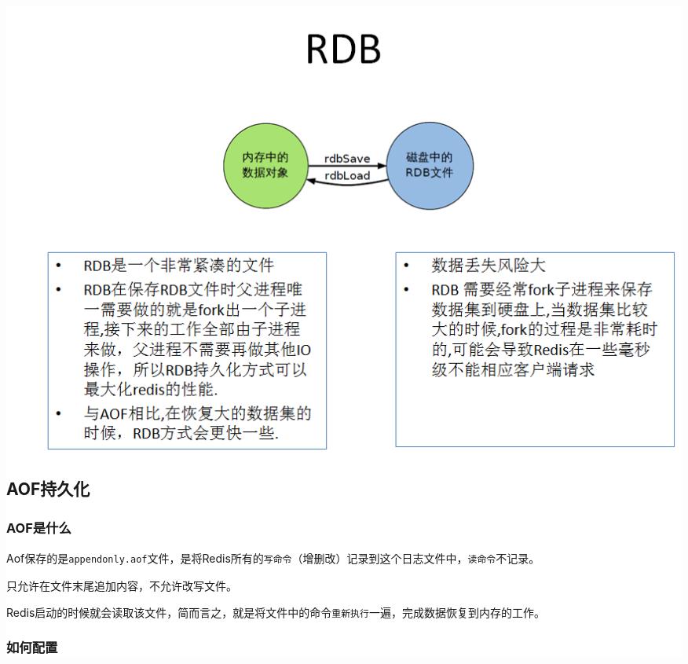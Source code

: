 ![](img/20210127225739269.png)

## AOF持久化

### AOF是什么

Aof保存的是`appendonly.aof`文件，是将Redis所有的`写命令`（增删改）记录到这个日志文件中，`读命令`不记录。

只允许在文件末尾追加内容，不允许改写文件。

Redis启动的时候就会读取该文件，简而言之，就是将文件中的命令`重新执行`一遍，完成数据恢复到内存的工作。

### 如何配置
